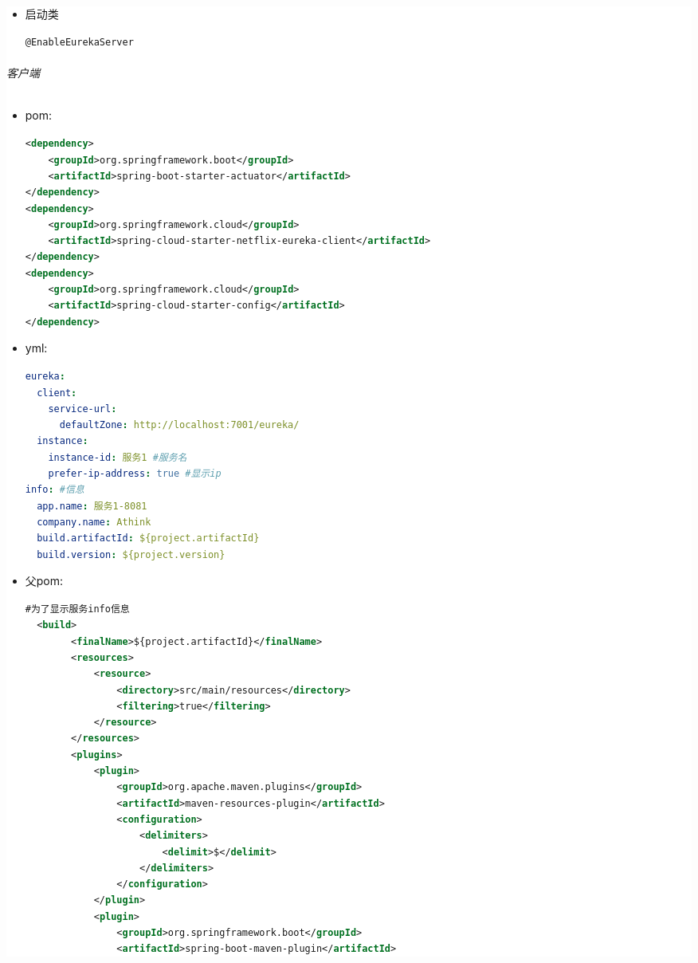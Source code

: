 - 启动类

  ```
  @EnableEurekaServer
  ```

  

###### 客户端

- pom:

  ```xml
  <dependency>
      <groupId>org.springframework.boot</groupId>
      <artifactId>spring-boot-starter-actuator</artifactId>
  </dependency>
  <dependency>
      <groupId>org.springframework.cloud</groupId>
      <artifactId>spring-cloud-starter-netflix-eureka-client</artifactId>
  </dependency>
  <dependency>
      <groupId>org.springframework.cloud</groupId>
      <artifactId>spring-cloud-starter-config</artifactId>
  </dependency>
  ```

- yml:

  ```yaml
  eureka:
    client:
      service-url:
        defaultZone: http://localhost:7001/eureka/
    instance:
      instance-id: 服务1 #服务名
      prefer-ip-address: true #显示ip
  info: #信息
    app.name: 服务1-8081
    company.name: Athink
    build.artifactId: ${project.artifactId}
    build.version: ${project.version}
  ```

- 父pom:

  ```xml
  #为了显示服务info信息    
  	<build>
          <finalName>${project.artifactId}</finalName>
          <resources>
              <resource>
                  <directory>src/main/resources</directory>
                  <filtering>true</filtering>
              </resource>
          </resources>
          <plugins>
              <plugin>
                  <groupId>org.apache.maven.plugins</groupId>
                  <artifactId>maven-resources-plugin</artifactId>
                  <configuration>
                      <delimiters>
                          <delimit>$</delimit>
                      </delimiters>
                  </configuration>
              </plugin>
              <plugin>
                  <groupId>org.springframework.boot</groupId>
                  <artifactId>spring-boot-maven-plugin</artifactId>
  ```